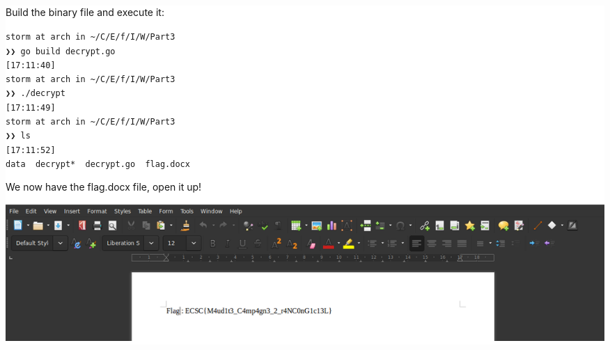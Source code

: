 Build the binary file and execute it:

```
storm at arch in ~/C/E/f/I/W/Part3
❯❯ go build decrypt.go                                                                                                                                         [17:11:40]
storm at arch in ~/C/E/f/I/W/Part3
❯❯ ./decrypt                                                                                                                                                   [17:11:49]
storm at arch in ~/C/E/f/I/W/Part3
❯❯ ls                                                                                                                                                          [17:11:52]
data  decrypt*  decrypt.go  flag.docx
```

We now have the flag.docx file, open it up!

![](images/ima15.png)

